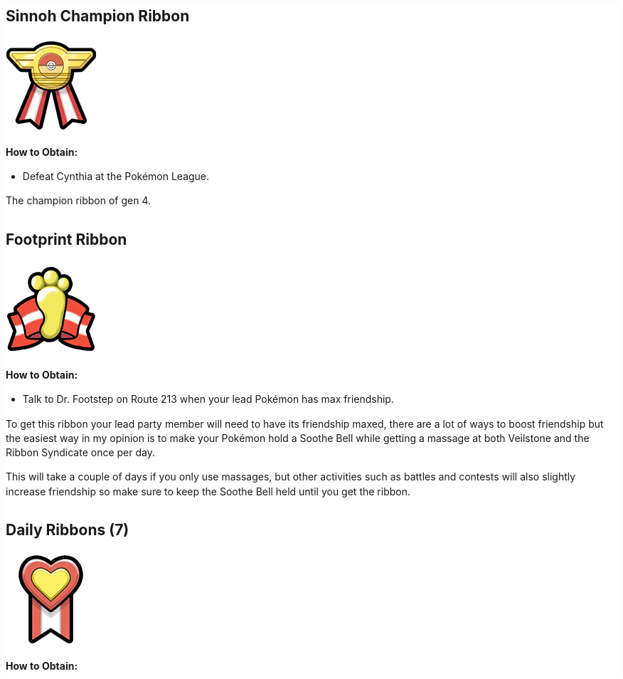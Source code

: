 ## Sinnoh Champion Ribbon

![](../pokemonimages/sinnohchampionribbon.png)

**How to Obtain:**

-   Defeat Cynthia at the Pokémon League.


The champion ribbon of gen 4.

## Footprint Ribbon

![](../pokemonimages/footprintribbon.png)

**How to Obtain:**

-   Talk to Dr. Footstep on Route 213 when your lead Pokémon has max friendship.


To get this ribbon your lead party member will need to have its friendship maxed, there are a lot of ways to boost friendship but the easiest way in my opinion is to make your Pokémon hold a Soothe Bell while getting a massage at both Veilstone and the Ribbon Syndicate once per day.

This will take a couple of days if you only use massages, but other activities such as battles and contests will also slightly increase friendship so make sure to keep the Soothe Bell held until you get the ribbon.

## Daily Ribbons (7)

![](../pokemonimages/dailyribbons.png)

**How to Obtain:**
